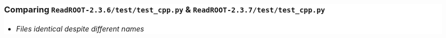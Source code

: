 ### Comparing `ReadROOT-2.3.6/test/test_cpp.py` & `ReadROOT-2.3.7/test/test_cpp.py`

 * *Files identical despite different names*

